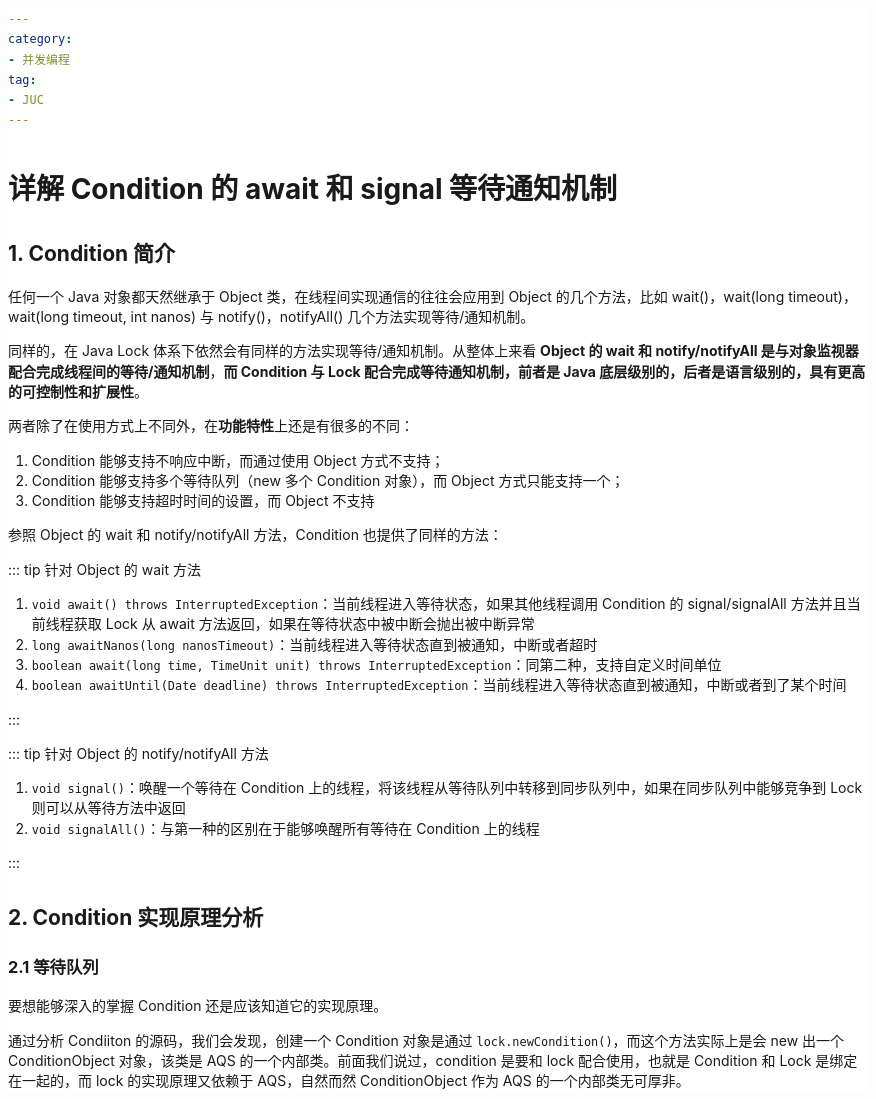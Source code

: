```yaml
---
category: 
- 并发编程
tag: 
- JUC
---
```


# 详解 Condition 的 await 和 signal 等待通知机制



## 1. Condition 简介

任何一个 Java 对象都天然继承于 Object 类，在线程间实现通信的往往会应用到 Object 的几个方法，比如 wait()，wait(long timeout)，wait(long timeout, int nanos) 与 notify()，notifyAll() 几个方法实现等待/通知机制。

同样的，在 Java Lock 体系下依然会有同样的方法实现等待/通知机制。从整体上来看 **Object 的 wait 和 notify/notifyAll 是与对象监视器配合完成线程间的等待/通知机制**，**而 Condition 与 Lock 配合完成等待通知机制，前者是 Java 底层级别的，后者是语言级别的，具有更高的可控制性和扩展性**。

两者除了在使用方式上不同外，在**功能特性**上还是有很多的不同：

1. Condition 能够支持不响应中断，而通过使用 Object 方式不支持；
2. Condition 能够支持多个等待队列（new 多个 Condition 对象），而 Object 方式只能支持一个；
3. Condition 能够支持超时时间的设置，而 Object 不支持

参照 Object 的 wait 和 notify/notifyAll 方法，Condition 也提供了同样的方法：

::: tip 针对 Object 的 wait 方法

1. `void await() throws InterruptedException`：当前线程进入等待状态，如果其他线程调用 Condition 的 signal/signalAll 方法并且当前线程获取 Lock 从 await 方法返回，如果在等待状态中被中断会抛出被中断异常
2. `long awaitNanos(long nanosTimeout)`：当前线程进入等待状态直到被通知，中断或者超时
3. `boolean await(long time, TimeUnit unit) throws InterruptedException`：同第二种，支持自定义时间单位
4. `boolean awaitUntil(Date deadline) throws InterruptedException`：当前线程进入等待状态直到被通知，中断或者到了某个时间

:::

::: tip 针对 Object 的 notify/notifyAll 方法

1. `void signal()`：唤醒一个等待在 Condition 上的线程，将该线程从等待队列中转移到同步队列中，如果在同步队列中能够竞争到 Lock 则可以从等待方法中返回
2. `void signalAll()`：与第一种的区别在于能够唤醒所有等待在 Condition 上的线程

:::

## 2. Condition 实现原理分析

### 2.1 等待队列

要想能够深入的掌握 Condition 还是应该知道它的实现原理。

通过分析 Condiiton 的源码，我们会发现，创建一个 Condition 对象是通过 `lock.newCondition()`，而这个方法实际上是会 new 出一个 ConditionObject 对象，该类是 AQS 的一个内部类。前面我们说过，condition 是要和 lock 配合使用，也就是 Condition 和 Lock 是绑定在一起的，而 lock 的实现原理又依赖于 AQS，自然而然 ConditionObject 作为 AQS 的一个内部类无可厚非。
